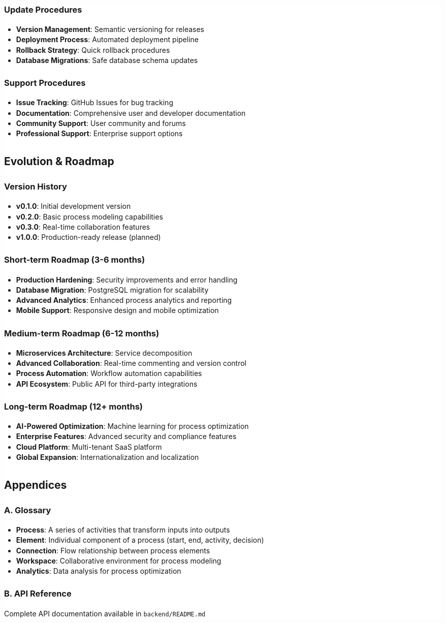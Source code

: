 ### Update Procedures
- **Version Management**: Semantic versioning for releases
- **Deployment Process**: Automated deployment pipeline
- **Rollback Strategy**: Quick rollback procedures
- **Database Migrations**: Safe database schema updates

### Support Procedures
- **Issue Tracking**: GitHub Issues for bug tracking
- **Documentation**: Comprehensive user and developer documentation
- **Community Support**: User community and forums
- **Professional Support**: Enterprise support options

## Evolution & Roadmap

### Version History
- **v0.1.0**: Initial development version
- **v0.2.0**: Basic process modeling capabilities
- **v0.3.0**: Real-time collaboration features
- **v1.0.0**: Production-ready release (planned)

### Short-term Roadmap (3-6 months)
- **Production Hardening**: Security improvements and error handling
- **Database Migration**: PostgreSQL migration for scalability
- **Advanced Analytics**: Enhanced process analytics and reporting
- **Mobile Support**: Responsive design and mobile optimization

### Medium-term Roadmap (6-12 months)
- **Microservices Architecture**: Service decomposition
- **Advanced Collaboration**: Real-time commenting and version control
- **Process Automation**: Workflow automation capabilities
- **API Ecosystem**: Public API for third-party integrations

### Long-term Roadmap (12+ months)
- **AI-Powered Optimization**: Machine learning for process optimization
- **Enterprise Features**: Advanced security and compliance features
- **Cloud Platform**: Multi-tenant SaaS platform
- **Global Expansion**: Internationalization and localization

## Appendices

### A. Glossary
- **Process**: A series of activities that transform inputs into outputs
- **Element**: Individual component of a process (start, end, activity, decision)
- **Connection**: Flow relationship between process elements
- **Workspace**: Collaborative environment for process modeling
- **Analytics**: Data analysis for process optimization

### B. API Reference
Complete API documentation available in `backend/README.md`
